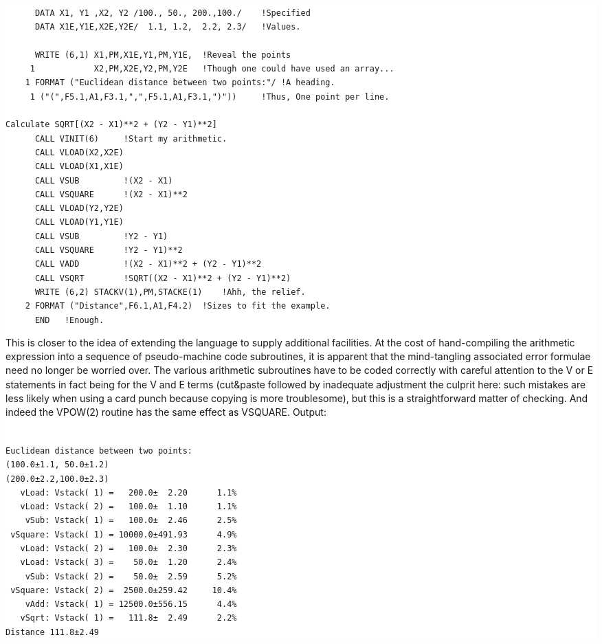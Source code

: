 ```Fortran
      DATA X1, Y1 ,X2, Y2 /100., 50., 200.,100./	!Specified
      DATA X1E,Y1E,X2E,Y2E/  1.1, 1.2,  2.2, 2.3/	!Values.

      WRITE (6,1) X1,PM,X1E,Y1,PM,Y1E,	!Reveal the points
     1            X2,PM,X2E,Y2,PM,Y2E	!Though one could have used an array...
    1 FORMAT ("Euclidean distance between two points:"/	!A heading.
     1 ("(",F5.1,A1,F3.1,",",F5.1,A1,F3.1,")"))		!Thus, One point per line.

Calculate SQRT[(X2 - X1)**2 + (Y2 - Y1)**2]
      CALL VINIT(6)		!Start my arithmetic.
      CALL VLOAD(X2,X2E)
      CALL VLOAD(X1,X1E)
      CALL VSUB			!(X2 - X1)
      CALL VSQUARE		!(X2 - X1)**2
      CALL VLOAD(Y2,Y2E)
      CALL VLOAD(Y1,Y1E)
      CALL VSUB			!Y2 - Y1)
      CALL VSQUARE		!Y2 - Y1)**2
      CALL VADD			!(X2 - X1)**2 + (Y2 - Y1)**2
      CALL VSQRT		!SQRT((X2 - X1)**2 + (Y2 - Y1)**2)
      WRITE (6,2) STACKV(1),PM,STACKE(1)	!Ahh, the relief.
    2 FORMAT ("Distance",F6.1,A1,F4.2)	!Sizes to fit the example.
      END	!Enough.
```

This is closer to the idea of extending the language to supply additional facilities. At the cost of hand-compiling the arithmetic expression into a sequence of pseudo-machine code subroutines, it is apparent that the mind-tangling associated error formulae need no longer be worried over. The various arithmetic subroutines have to be coded correctly with careful attention to the V or E statements in fact being for the V and E terms (cut&paste followed by inadequate adjustment the culprit here: such mistakes are less likely when using a card punch because copying is more troublesome), but this is a straightforward matter of checking. And indeed the VPOW(2) routine has the same effect as VSQUARE. Output:

```txt

Euclidean distance between two points:
(100.0±1.1, 50.0±1.2)
(200.0±2.2,100.0±2.3)
   vLoad: Vstack( 1) =   200.0±  2.20      1.1%
   vLoad: Vstack( 2) =   100.0±  1.10      1.1%
    vSub: Vstack( 1) =   100.0±  2.46      2.5%
 vSquare: Vstack( 1) = 10000.0±491.93      4.9%
   vLoad: Vstack( 2) =   100.0±  2.30      2.3%
   vLoad: Vstack( 3) =    50.0±  1.20      2.4%
    vSub: Vstack( 2) =    50.0±  2.59      5.2%
 vSquare: Vstack( 2) =  2500.0±259.42     10.4%
    vAdd: Vstack( 1) = 12500.0±556.15      4.4%
   vSqrt: Vstack( 1) =   111.8±  2.49      2.2%
Distance 111.8±2.49
```

